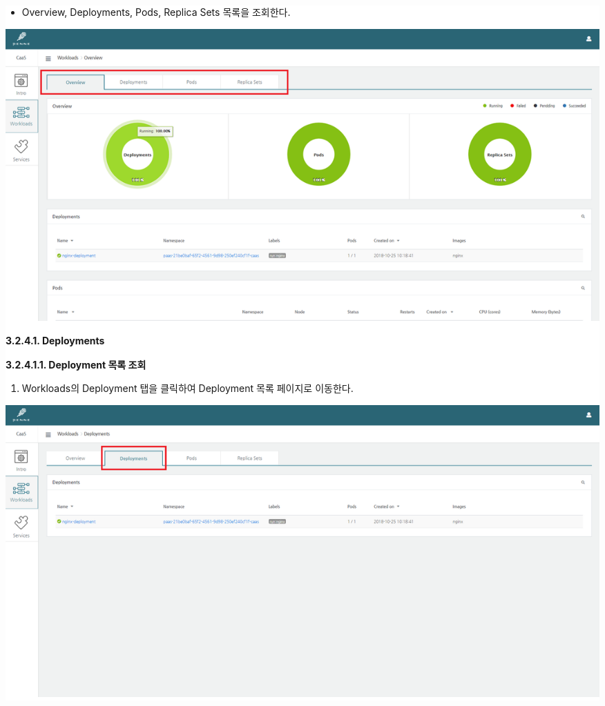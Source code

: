 * Overview, Deployments, Pods, Replica Sets 목록을 조회한다.

![](../../../.gitbook/assets/CAAS-020%20%282%29.png)

**3.2.4.1. Deployments**

**3.2.4.1.1. Deployment 목록 조회**

1. Workloads의 Deployment 탭을 클릭하여 Deployment 목록 페이지로 이동한다.

![](../../../.gitbook/assets/CAAS-028%20%282%29.png)
